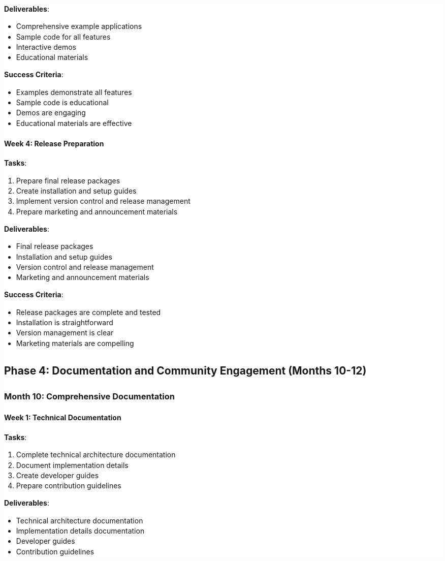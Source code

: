 **Deliverables**:

-   Comprehensive example applications
-   Sample code for all features
-   Interactive demos
-   Educational materials

**Success Criteria**:

-   Examples demonstrate all features
-   Sample code is educational
-   Demos are engaging
-   Educational materials are effective

#### Week 4: Release Preparation

**Tasks**:

1. Prepare final release packages
2. Create installation and setup guides
3. Implement version control and release management
4. Prepare marketing and announcement materials

**Deliverables**:

-   Final release packages
-   Installation and setup guides
-   Version control and release management
-   Marketing and announcement materials

**Success Criteria**:

-   Release packages are complete and tested
-   Installation is straightforward
-   Version management is clear
-   Marketing materials are compelling

## Phase 4: Documentation and Community Engagement (Months 10-12)

### Month 10: Comprehensive Documentation

#### Week 1: Technical Documentation

**Tasks**:

1. Complete technical architecture documentation
2. Document implementation details
3. Create developer guides
4. Prepare contribution guidelines

**Deliverables**:

-   Technical architecture documentation
-   Implementation details documentation
-   Developer guides
-   Contribution guidelines
